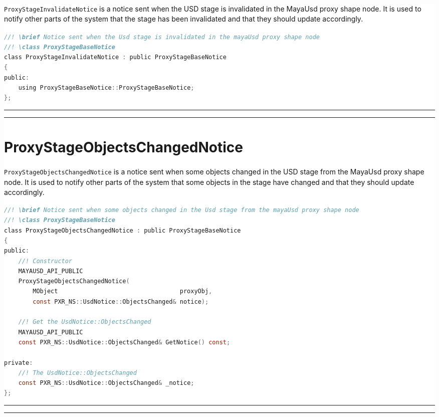 `ProxyStageInvalidateNotice` is a notice sent when the USD stage is invalidated in the MayaUsd proxy shape node. It is used to notify other parts of the system that the stage has been invalidated and that they should update accordingly.

```c
//! \brief Notice sent when the Usd stage is invalidated in the mayaUsd proxy shape node
//! \class ProxyStageBaseNotice
class ProxyStageInvalidateNotice : public ProxyStageBaseNotice
{
public:
    using ProxyStageBaseNotice::ProxyStageBaseNotice;
};
```

---

</SwmSnippet>

<SwmSnippet path="/lib/mayaUsdAPI/proxyShapeNotice.h" line="74">

---

# ProxyStageObjectsChangedNotice

`ProxyStageObjectsChangedNotice` is a notice sent when some objects changed in the USD stage from the MayaUsd proxy shape node. It is used to notify other parts of the system that some objects in the stage have changed and that they should update accordingly.

```c
//! \brief Notice sent when some objects changed in the Usd stage from the mayaUsd proxy shape node
//! \class ProxyStageBaseNotice
class ProxyStageObjectsChangedNotice : public ProxyStageBaseNotice
{
public:
    //! Constructor
    MAYAUSD_API_PUBLIC
    ProxyStageObjectsChangedNotice(
        MObject                                  proxyObj,
        const PXR_NS::UsdNotice::ObjectsChanged& notice);

    //! Get the UsdNotice::ObjectsChanged
    MAYAUSD_API_PUBLIC
    const PXR_NS::UsdNotice::ObjectsChanged& GetNotice() const;

private:
    //! The UsdNotice::ObjectsChanged
    const PXR_NS::UsdNotice::ObjectsChanged& _notice;
};
```

---

</SwmSnippet>

<SwmSnippet path="/lib/mayaUsdAPI/python/wrapProxyShapeNotice.cpp" line="30">

---
